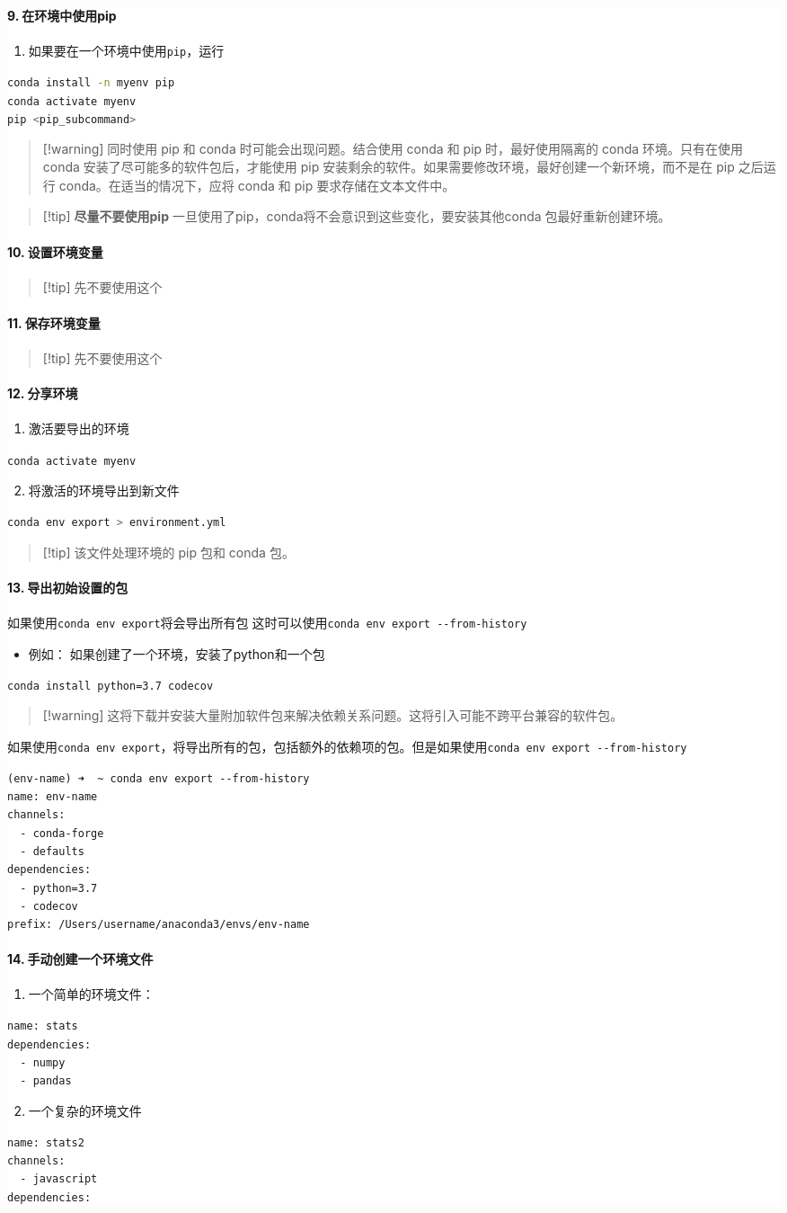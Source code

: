 #### 9. 在环境中使用pip
1. 如果要在一个环境中使用`pip`，运行
```bash
conda install -n myenv pip
conda activate myenv
pip <pip_subcommand>
```
>[!warning]  同时使用 pip 和 conda 时可能会出现问题。结合使用 conda 和 pip 时，最好使用隔离的 conda 环境。只有在使用 conda 安装了尽可能多的软件包后，才能使用 pip 安装剩余的软件。如果需要修改环境，最好创建一个新环境，而不是在 pip 之后运行 conda。在适当的情况下，应将 conda 和 pip 要求存储在文本文件中。
>

>[!tip] **尽量不要使用pip** 一旦使用了pip，conda将不会意识到这些变化，要安装其他conda 包最好重新创建环境。

#### 10. 设置环境变量
>[!tip] 先不要使用这个

#### 11. 保存环境变量
>[!tip] 先不要使用这个

#### 12. 分享环境
1. 激活要导出的环境
```bash
conda activate myenv
```
2. 将激活的环境导出到新文件
```bash
conda env export > environment.yml
```
>[!tip] 该文件处理环境的 pip 包和 conda 包。

#### 13. 导出初始设置的包
如果使用`conda env export`将会导出所有包
这时可以使用`conda env export --from-history`
- 例如：
如果创建了一个环境，安装了python和一个包
```bash
conda install python=3.7 codecov
```
>[!warning] 这将下载并安装大量附加软件包来解决依赖关系问题。这将引入可能不跨平台兼容的软件包。

如果使用`conda env export`，将导出所有的包，包括额外的依赖项的包。但是如果使用`conda env export --from-history`
```
(env-name) ➜  ~ conda env export --from-history
name: env-name
channels:
  - conda-forge
  - defaults
dependencies:
  - python=3.7
  - codecov
prefix: /Users/username/anaconda3/envs/env-name
```

#### 14. 手动创建一个环境文件
1. 一个简单的环境文件：
```
name: stats
dependencies:
  - numpy
  - pandas
```
2. 一个复杂的环境文件
```
name: stats2
channels:
  - javascript
dependencies:
```